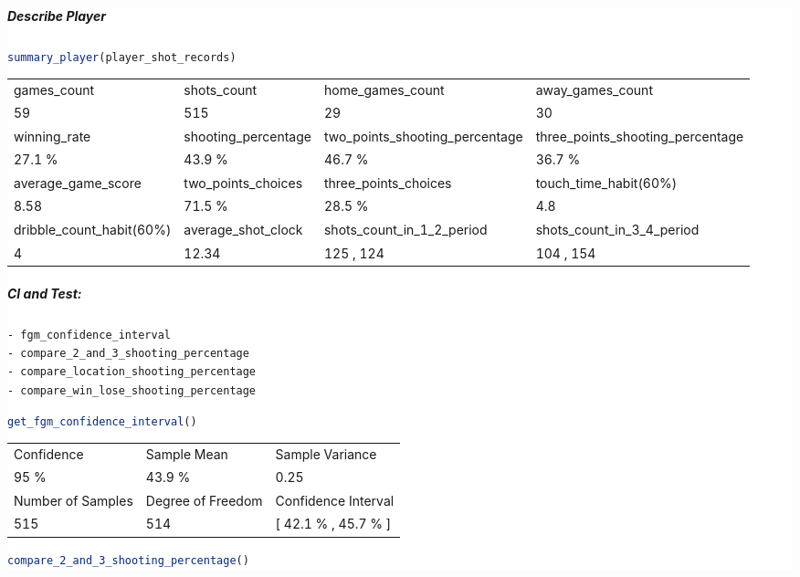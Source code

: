 ##### Describe Player


```R
summary_player(player_shot_records)
```


<table>
<tbody>
	<tr><td>games_count                     </td><td>shots_count                     </td><td>home_games_count                </td><td>away_games_count                </td></tr>
	<tr><td>59                              </td><td>515                             </td><td>29                              </td><td>30                              </td></tr>
	<tr><td>winning_rate                    </td><td>shooting_percentage             </td><td>two_points_shooting_percentage  </td><td>three_points_shooting_percentage</td></tr>
	<tr><td>27.1 %                          </td><td>43.9 %                          </td><td>46.7 %                          </td><td>36.7 %                          </td></tr>
	<tr><td>average_game_score              </td><td>two_points_choices              </td><td>three_points_choices            </td><td>touch_time_habit(60%)           </td></tr>
	<tr><td>8.58                            </td><td>71.5 %                          </td><td>28.5 %                          </td><td>4.8                             </td></tr>
	<tr><td>dribble_count_habit(60%)        </td><td>average_shot_clock              </td><td>shots_count_in_1_2_period       </td><td>shots_count_in_3_4_period       </td></tr>
	<tr><td>4                               </td><td>12.34                           </td><td>125 , 124                       </td><td>104 , 154                       </td></tr>
</tbody>
</table>



##### CI and Test:
    - fgm_confidence_interval
    - compare_2_and_3_shooting_percentage
    - compare_location_shooting_percentage
    - compare_win_lose_shooting_percentage


```R
get_fgm_confidence_interval()
```


<table>
<tbody>
	<tr><td>Confidence         </td><td>Sample Mean        </td><td>Sample Variance    </td></tr>
	<tr><td>95 %               </td><td>43.9 %             </td><td>0.25               </td></tr>
	<tr><td>Number of Samples  </td><td>Degree of Freedom  </td><td>Confidence Interval</td></tr>
	<tr><td>515                </td><td>514                </td><td>[ 42.1 % , 45.7 % ]</td></tr>
</tbody>
</table>




```R
compare_2_and_3_shooting_percentage()
```

